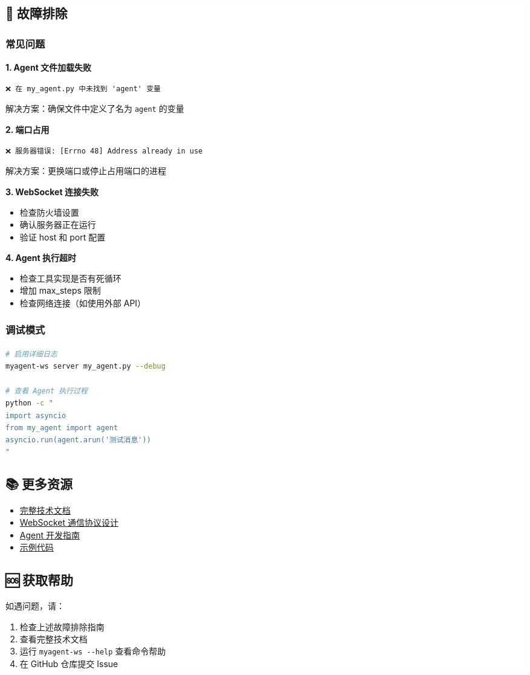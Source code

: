 
## 🐛 故障排除

### 常见问题

**1. Agent 文件加载失败**
```
❌ 在 my_agent.py 中未找到 'agent' 变量
```
解决方案：确保文件中定义了名为 `agent` 的变量

**2. 端口占用**
```
❌ 服务器错误: [Errno 48] Address already in use
```
解决方案：更换端口或停止占用端口的进程

**3. WebSocket 连接失败**
- 检查防火墙设置
- 确认服务器正在运行
- 验证 host 和 port 配置

**4. Agent 执行超时**
- 检查工具实现是否有死循环
- 增加 max_steps 限制
- 检查网络连接（如使用外部 API）

### 调试模式

```bash
# 启用详细日志
myagent-ws server my_agent.py --debug

# 查看 Agent 执行过程
python -c "
import asyncio
from my_agent import agent
asyncio.run(agent.arun('测试消息'))
"
```

## 📚 更多资源

- [完整技术文档](backend-deployment.md)
- [WebSocket 通信协议设计](design.md)
- [Agent 开发指南](../../../README.md)
- [示例代码](../../examples/)

## 🆘 获取帮助

如遇问题，请：

1. 检查上述故障排除指南
2. 查看完整技术文档
3. 运行 `myagent-ws --help` 查看命令帮助
4. 在 GitHub 仓库提交 Issue